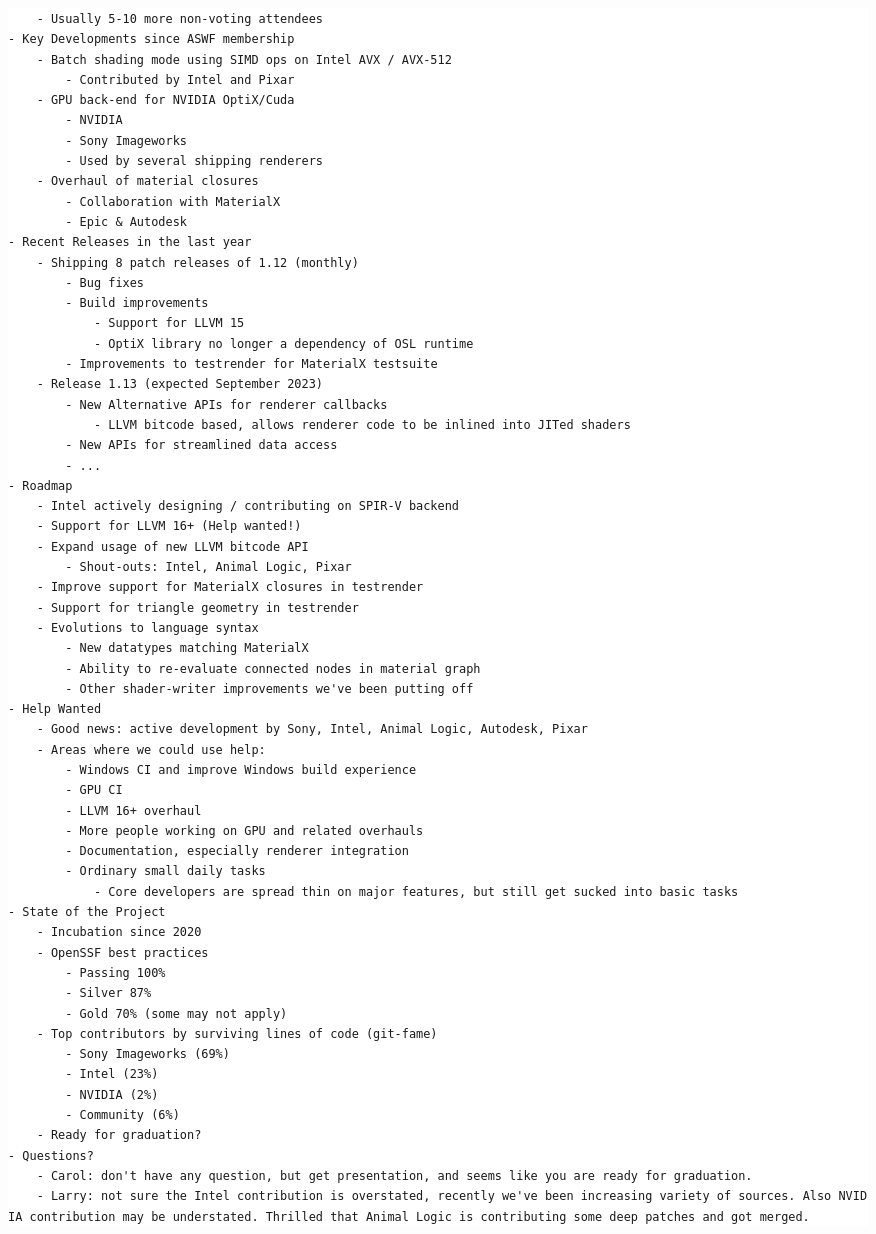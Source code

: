         - Usually 5-10 more non-voting attendees
    - Key Developments since ASWF membership
        - Batch shading mode using SIMD ops on Intel AVX / AVX-512
            - Contributed by Intel and Pixar
        - GPU back-end for NVIDIA OptiX/Cuda
            - NVIDIA
            - Sony Imageworks
            - Used by several shipping renderers
        - Overhaul of material closures
            - Collaboration with MaterialX
            - Epic & Autodesk
    - Recent Releases in the last year
        - Shipping 8 patch releases of 1.12 (monthly)
            - Bug fixes
            - Build improvements
                - Support for LLVM 15
                - OptiX library no longer a dependency of OSL runtime
            - Improvements to testrender for MaterialX testsuite
        - Release 1.13 (expected September 2023)
            - New Alternative APIs for renderer callbacks
                - LLVM bitcode based, allows renderer code to be inlined into JITed shaders
            - New APIs for streamlined data access
            - ...
    - Roadmap
        - Intel actively designing / contributing on SPIR-V backend
        - Support for LLVM 16+ (Help wanted!)
        - Expand usage of new LLVM bitcode API
            - Shout-outs: Intel, Animal Logic, Pixar
        - Improve support for MaterialX closures in testrender
        - Support for triangle geometry in testrender
        - Evolutions to language syntax
            - New datatypes matching MaterialX
            - Ability to re-evaluate connected nodes in material graph
            - Other shader-writer improvements we've been putting off
    - Help Wanted
        - Good news: active development by Sony, Intel, Animal Logic, Autodesk, Pixar
        - Areas where we could use help:
            - Windows CI and improve Windows build experience
            - GPU CI
            - LLVM 16+ overhaul
            - More people working on GPU and related overhauls
            - Documentation, especially renderer integration
            - Ordinary small daily tasks
                - Core developers are spread thin on major features, but still get sucked into basic tasks
    - State of the Project
        - Incubation since 2020
        - OpenSSF best practices
            - Passing 100%
            - Silver 87%
            - Gold 70% (some may not apply)
        - Top contributors by surviving lines of code (git-fame)
            - Sony Imageworks (69%)
            - Intel (23%)
            - NVIDIA (2%)
            - Community (6%)
        - Ready for graduation?
    - Questions?
        - Carol: don't have any question, but get presentation, and seems like you are ready for graduation.
        - Larry: not sure the Intel contribution is overstated, recently we've been increasing variety of sources. Also NVIDIA contribution may be understated. Thrilled that Animal Logic is contributing some deep patches and got merged.